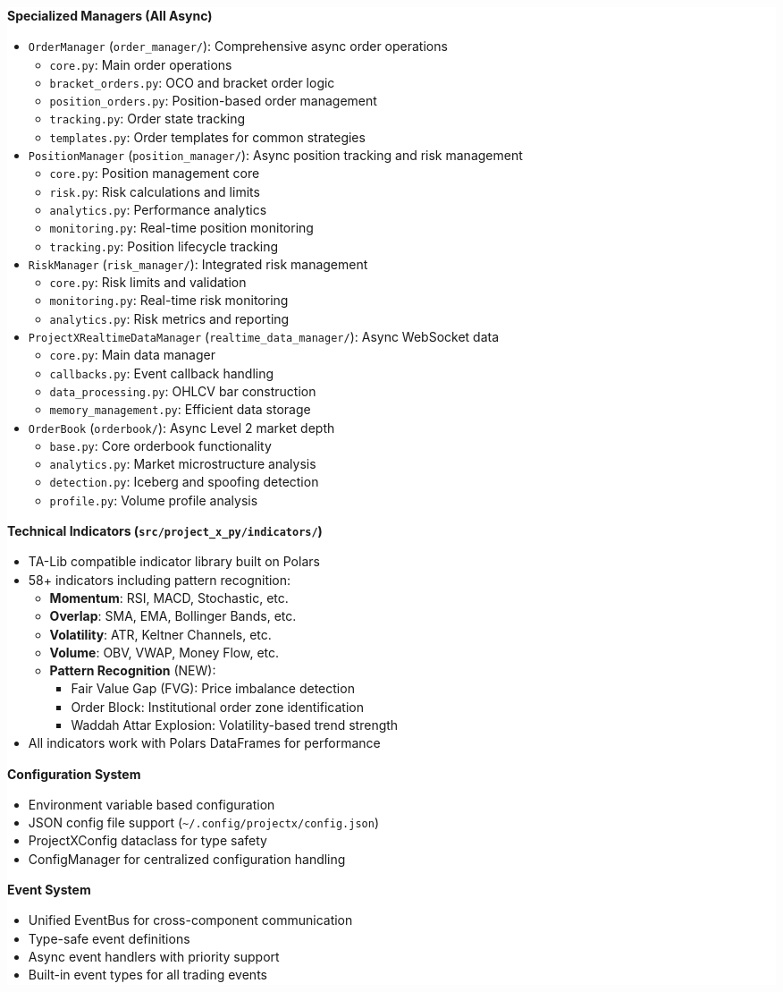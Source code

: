 **Specialized Managers (All Async)**
- `OrderManager` (`order_manager/`): Comprehensive async order operations
  - `core.py`: Main order operations
  - `bracket_orders.py`: OCO and bracket order logic
  - `position_orders.py`: Position-based order management
  - `tracking.py`: Order state tracking
  - `templates.py`: Order templates for common strategies
- `PositionManager` (`position_manager/`): Async position tracking and risk management
  - `core.py`: Position management core
  - `risk.py`: Risk calculations and limits
  - `analytics.py`: Performance analytics
  - `monitoring.py`: Real-time position monitoring
  - `tracking.py`: Position lifecycle tracking
- `RiskManager` (`risk_manager/`): Integrated risk management
  - `core.py`: Risk limits and validation
  - `monitoring.py`: Real-time risk monitoring
  - `analytics.py`: Risk metrics and reporting
- `ProjectXRealtimeDataManager` (`realtime_data_manager/`): Async WebSocket data
  - `core.py`: Main data manager
  - `callbacks.py`: Event callback handling
  - `data_processing.py`: OHLCV bar construction
  - `memory_management.py`: Efficient data storage
- `OrderBook` (`orderbook/`): Async Level 2 market depth
  - `base.py`: Core orderbook functionality
  - `analytics.py`: Market microstructure analysis
  - `detection.py`: Iceberg and spoofing detection
  - `profile.py`: Volume profile analysis

**Technical Indicators (`src/project_x_py/indicators/`)**
- TA-Lib compatible indicator library built on Polars
- 58+ indicators including pattern recognition:
  - **Momentum**: RSI, MACD, Stochastic, etc.
  - **Overlap**: SMA, EMA, Bollinger Bands, etc.
  - **Volatility**: ATR, Keltner Channels, etc.
  - **Volume**: OBV, VWAP, Money Flow, etc.
  - **Pattern Recognition** (NEW):
    - Fair Value Gap (FVG): Price imbalance detection
    - Order Block: Institutional order zone identification
    - Waddah Attar Explosion: Volatility-based trend strength
- All indicators work with Polars DataFrames for performance

**Configuration System**
- Environment variable based configuration
- JSON config file support (`~/.config/projectx/config.json`)
- ProjectXConfig dataclass for type safety
- ConfigManager for centralized configuration handling

**Event System**
- Unified EventBus for cross-component communication
- Type-safe event definitions
- Async event handlers with priority support
- Built-in event types for all trading events
